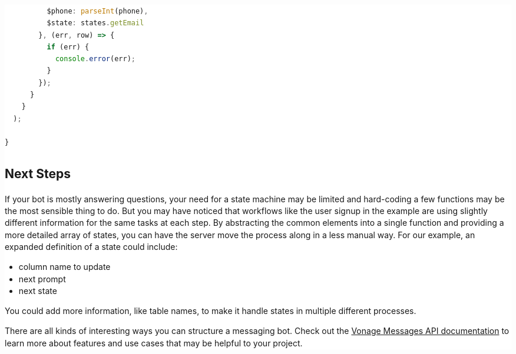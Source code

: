 ```javascript
          $phone: parseInt(phone),
          $state: states.getEmail
        }, (err, row) => {
          if (err) {
            console.error(err);
          }
        });
      }
    }
  );  
  
}
```

## Next Steps

If your bot is mostly answering questions, your need for a state machine may be limited and hard-coding a few functions may be the most sensible thing to do. But you may have noticed that workflows like the user signup in the example are using slightly different information for the same tasks at each step. By abstracting the common elements into a single function and providing a more detailed array of states, you can have the server move the process along in a less manual way. For our example, an expanded definition of a state could include:

* column name to update
* next prompt
* next state

You could add more information, like table names, to make it handle states in multiple different processes.

There are all kinds of interesting ways you can structure a messaging bot. Check out the [Vonage Messages API documentation](https://developer.nexmo.com/messages/overview) to learn more about features and use cases that may be helpful to your project.
